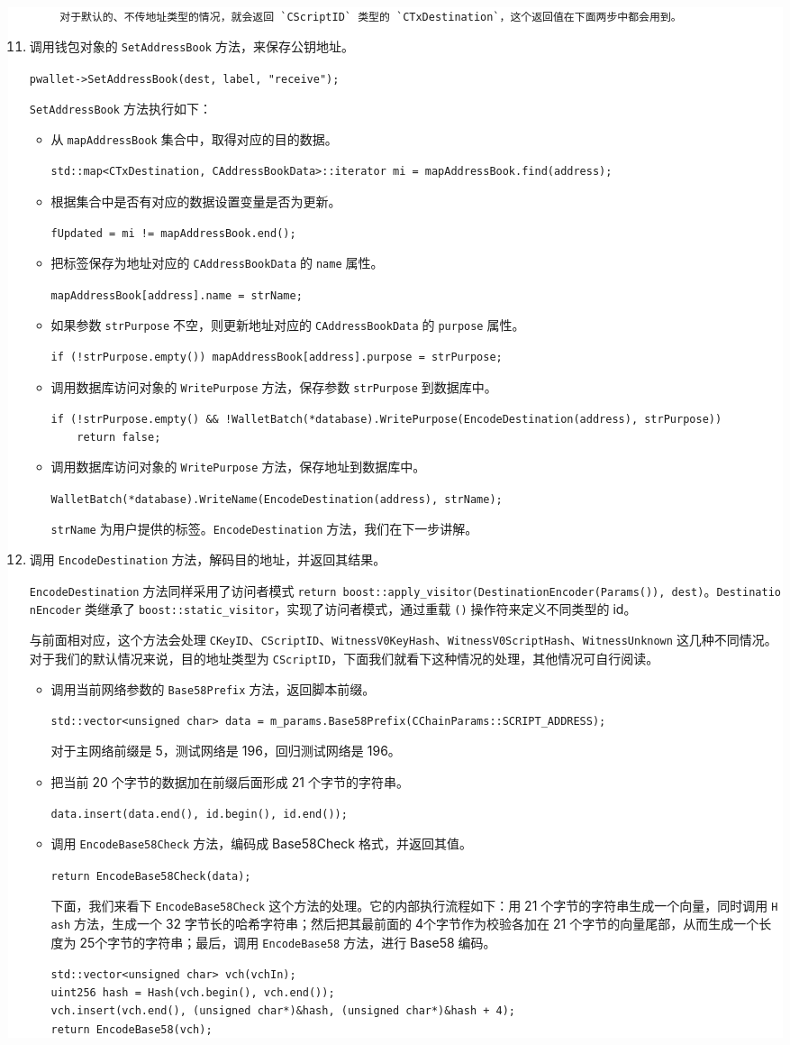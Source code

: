             对于默认的、不传地址类型的情况，就会返回 `CScriptID` 类型的 `CTxDestination`，这个返回值在下面两步中都会用到。

11. 调用钱包对象的 `SetAddressBook` 方法，来保存公钥地址。

        pwallet->SetAddressBook(dest, label, "receive");

    `SetAddressBook` 方法执行如下：

    -   从 `mapAddressBook` 集合中，取得对应的目的数据。

            std::map<CTxDestination, CAddressBookData>::iterator mi = mapAddressBook.find(address);

    -   根据集合中是否有对应的数据设置变量是否为更新。

            fUpdated = mi != mapAddressBook.end();

    -   把标签保存为地址对应的 `CAddressBookData` 的 `name` 属性。

            mapAddressBook[address].name = strName;

    -   如果参数 `strPurpose` 不空，则更新地址对应的 `CAddressBookData` 的 `purpose` 属性。

            if (!strPurpose.empty()) mapAddressBook[address].purpose = strPurpose;

    -   调用数据库访问对象的 `WritePurpose` 方法，保存参数 `strPurpose` 到数据库中。

            if (!strPurpose.empty() && !WalletBatch(*database).WritePurpose(EncodeDestination(address), strPurpose))
                return false;

    -   调用数据库访问对象的 `WritePurpose` 方法，保存地址到数据库中。

            WalletBatch(*database).WriteName(EncodeDestination(address), strName);

        `strName` 为用户提供的标签。`EncodeDestination` 方法，我们在下一步讲解。

12. 调用 `EncodeDestination` 方法，解码目的地址，并返回其结果。

    `EncodeDestination` 方法同样采用了访问者模式 `return boost::apply_visitor(DestinationEncoder(Params()), dest)`。`DestinationEncoder` 类继承了 `boost::static_visitor`，实现了访问者模式，通过重载 `()` 操作符来定义不同类型的 id。

    与前面相对应，这个方法会处理 `CKeyID`、`CScriptID`、`WitnessV0KeyHash`、`WitnessV0ScriptHash`、`WitnessUnknown` 这几种不同情况。对于我们的默认情况来说，目的地址类型为 `CScriptID`，下面我们就看下这种情况的处理，其他情况可自行阅读。

    -   调用当前网络参数的 `Base58Prefix` 方法，返回脚本前缀。

            std::vector<unsigned char> data = m_params.Base58Prefix(CChainParams::SCRIPT_ADDRESS);

        对于主网络前缀是 5，测试网络是 196，回归测试网络是 196。
        
    -   把当前 20 个字节的数据加在前缀后面形成 21 个字节的字符串。

            data.insert(data.end(), id.begin(), id.end());

    -   调用 `EncodeBase58Check` 方法，编码成 Base58Check 格式，并返回其值。

            return EncodeBase58Check(data);

        下面，我们来看下 `EncodeBase58Check` 这个方法的处理。它的内部执行流程如下：用 21 个字节的字符串生成一个向量，同时调用 `Hash` 方法，生成一个 32 字节长的哈希字符串；然后把其最前面的 4个字节作为校验各加在 21 个字节的向量尾部，从而生成一个长度为 25个字节的字符串；最后，调用 `EncodeBase58` 方法，进行 Base58 编码。

            std::vector<unsigned char> vch(vchIn);
            uint256 hash = Hash(vch.begin(), vch.end());
            vch.insert(vch.end(), (unsigned char*)&hash, (unsigned char*)&hash + 4);
            return EncodeBase58(vch);
